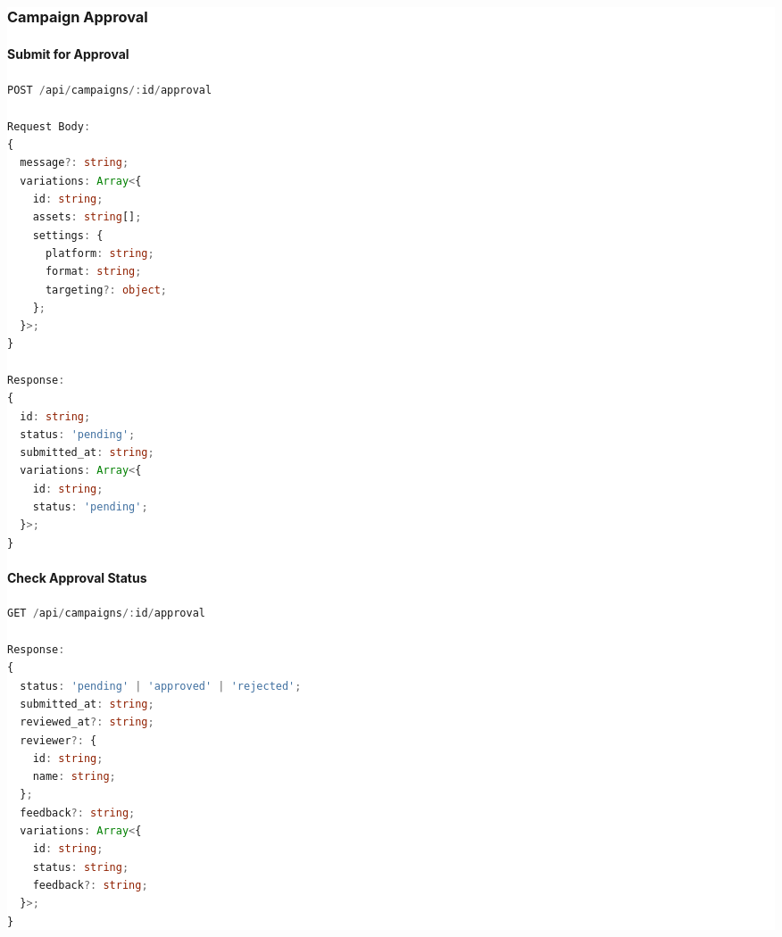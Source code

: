 
### Campaign Approval

#### Submit for Approval
```typescript
POST /api/campaigns/:id/approval

Request Body:
{
  message?: string;
  variations: Array<{
    id: string;
    assets: string[];
    settings: {
      platform: string;
      format: string;
      targeting?: object;
    };
  }>;
}

Response:
{
  id: string;
  status: 'pending';
  submitted_at: string;
  variations: Array<{
    id: string;
    status: 'pending';
  }>;
}
```

#### Check Approval Status
```typescript
GET /api/campaigns/:id/approval

Response:
{
  status: 'pending' | 'approved' | 'rejected';
  submitted_at: string;
  reviewed_at?: string;
  reviewer?: {
    id: string;
    name: string;
  };
  feedback?: string;
  variations: Array<{
    id: string;
    status: string;
    feedback?: string;
  }>;
}
```
